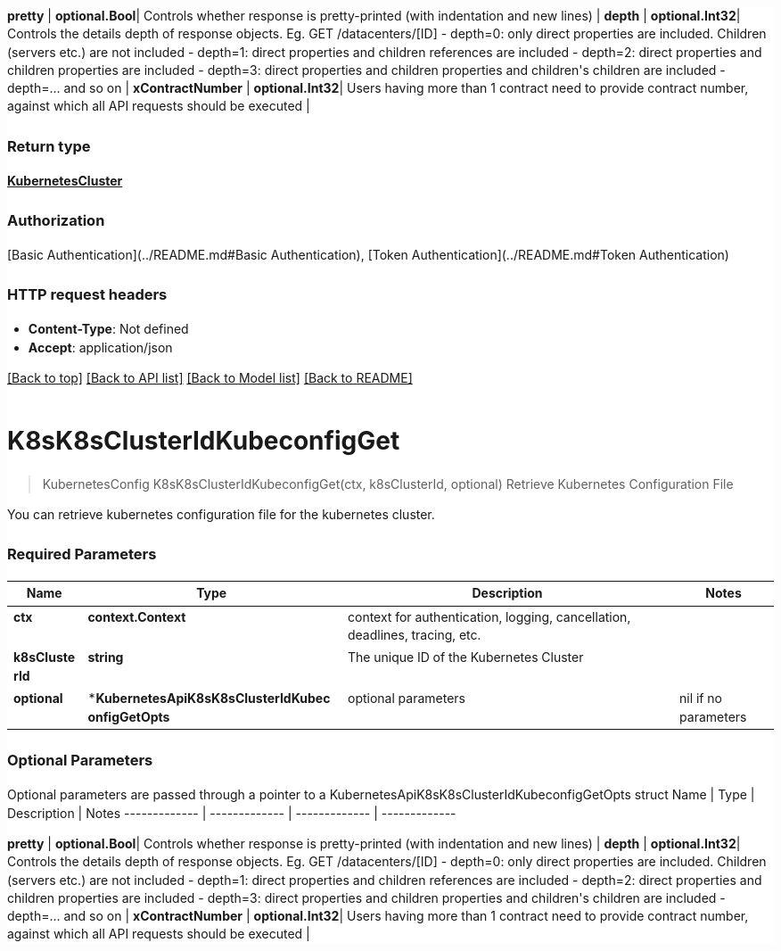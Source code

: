  **pretty** | **optional.Bool**| Controls whether response is pretty-printed (with indentation and new lines) | 
 **depth** | **optional.Int32**| Controls the details depth of response objects.  Eg. GET /datacenters/[ID]  - depth&#x3D;0: only direct properties are included. Children (servers etc.) are not included  - depth&#x3D;1: direct properties and children references are included  - depth&#x3D;2: direct properties and children properties are included  - depth&#x3D;3: direct properties and children properties and children&#x27;s children are included  - depth&#x3D;... and so on | 
 **xContractNumber** | **optional.Int32**| Users having more than 1 contract need to provide contract number, against which all API requests should be executed | 

### Return type

[**KubernetesCluster**](KubernetesCluster.md)

### Authorization

[Basic Authentication](../README.md#Basic Authentication), [Token Authentication](../README.md#Token Authentication)

### HTTP request headers

 - **Content-Type**: Not defined
 - **Accept**: application/json

[[Back to top]](#) [[Back to API list]](../README.md#documentation-for-api-endpoints) [[Back to Model list]](../README.md#documentation-for-models) [[Back to README]](../README.md)

# **K8sK8sClusterIdKubeconfigGet**
> KubernetesConfig K8sK8sClusterIdKubeconfigGet(ctx, k8sClusterId, optional)
Retrieve Kubernetes Configuration File

You can retrieve kubernetes configuration file for the kubernetes cluster.

### Required Parameters

Name | Type | Description  | Notes
------------- | ------------- | ------------- | -------------
 **ctx** | **context.Context** | context for authentication, logging, cancellation, deadlines, tracing, etc.
  **k8sClusterId** | **string**| The unique ID of the Kubernetes Cluster | 
 **optional** | ***KubernetesApiK8sK8sClusterIdKubeconfigGetOpts** | optional parameters | nil if no parameters

### Optional Parameters
Optional parameters are passed through a pointer to a KubernetesApiK8sK8sClusterIdKubeconfigGetOpts struct
Name | Type | Description  | Notes
------------- | ------------- | ------------- | -------------

 **pretty** | **optional.Bool**| Controls whether response is pretty-printed (with indentation and new lines) | 
 **depth** | **optional.Int32**| Controls the details depth of response objects.  Eg. GET /datacenters/[ID]  - depth&#x3D;0: only direct properties are included. Children (servers etc.) are not included  - depth&#x3D;1: direct properties and children references are included  - depth&#x3D;2: direct properties and children properties are included  - depth&#x3D;3: direct properties and children properties and children&#x27;s children are included  - depth&#x3D;... and so on | 
 **xContractNumber** | **optional.Int32**| Users having more than 1 contract need to provide contract number, against which all API requests should be executed | 
